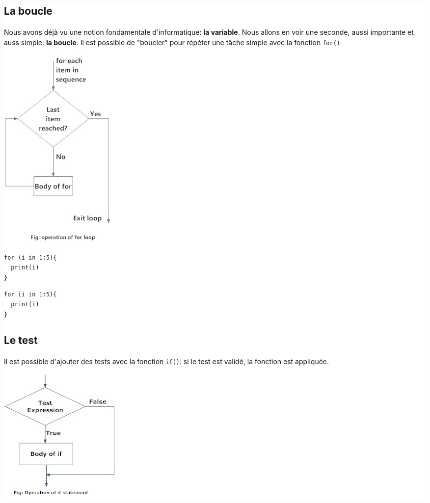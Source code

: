 ## La boucle
Nous avons déjà vu une notion fondamentale d'informatique: **la variable**. Nous allons en voir une seconde, aussi importante et auss simple: **la boucle**. Il est possible de "boucler" pour répéter une tâche simple avec la fonction `for()`

![100% center](images/r-for-loop.jpg)

```{r}
for (i in 1:5){
  print(i)
}
```

```{r}
for (i in 1:5){
  print(i)
}
```

## Le test

Il est possible d'ajouter des tests avec la fonction `if()`: si le test est validé, la fonction est appliquée.

![100% center](images/r-if-statement.jpg)

